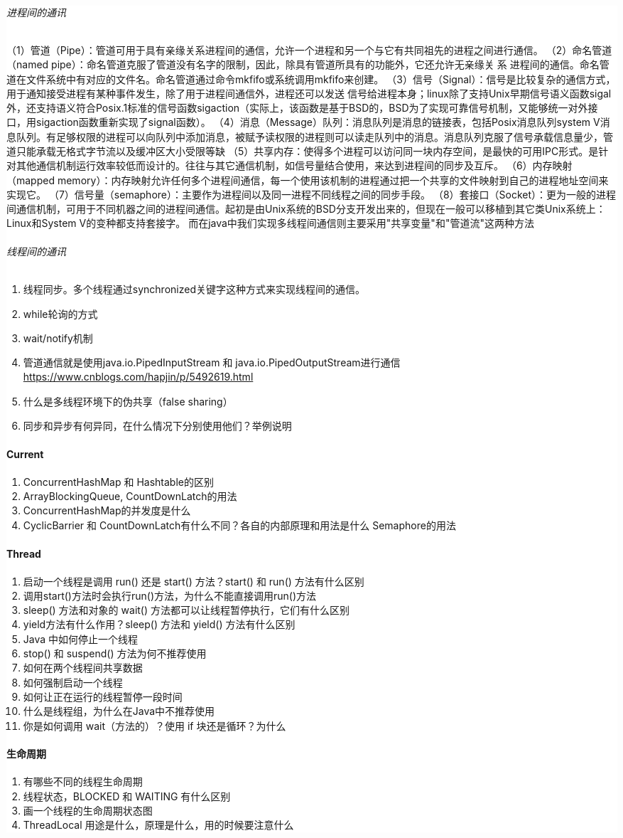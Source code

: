 ###### 进程间的通讯 ######
  （1）管道（Pipe）：管道可用于具有亲缘关系进程间的通信，允许一个进程和另一个与它有共同祖先的进程之间进行通信。
  （2）命名管道（named pipe）：命名管道克服了管道没有名字的限制，因此，除具有管道所具有的功能外，它还允许无亲缘关 系 进程间的通信。命名管道在文件系统中有对应的文件名。命名管道通过命令mkfifo或系统调用mkfifo来创建。
  （3）信号（Signal）：信号是比较复杂的通信方式，用于通知接受进程有某种事件发生，除了用于进程间通信外，进程还可以发送 信号给进程本身；linux除了支持Unix早期信号语义函数sigal外，还支持语义符合Posix.1标准的信号函数sigaction（实际上，该函数是基于BSD的，BSD为了实现可靠信号机制，又能够统一对外接口，用sigaction函数重新实现了signal函数）。
（4）消息（Message）队列：消息队列是消息的链接表，包括Posix消息队列system V消息队列。有足够权限的进程可以向队列中添加消息，被赋予读权限的进程则可以读走队列中的消息。消息队列克服了信号承载信息量少，管道只能承载无格式字节流以及缓冲区大小受限等缺
  （5）共享内存：使得多个进程可以访问同一块内存空间，是最快的可用IPC形式。是针对其他通信机制运行效率较低而设计的。往往与其它通信机制，如信号量结合使用，来达到进程间的同步及互斥。
  （6）内存映射（mapped memory）：内存映射允许任何多个进程间通信，每一个使用该机制的进程通过把一个共享的文件映射到自己的进程地址空间来实现它。
  （7）信号量（semaphore）：主要作为进程间以及同一进程不同线程之间的同步手段。
  （8）套接口（Socket）：更为一般的进程间通信机制，可用于不同机器之间的进程间通信。起初是由Unix系统的BSD分支开发出来的，但现在一般可以移植到其它类Unix系统上：Linux和System V的变种都支持套接字。
而在java中我们实现多线程间通信则主要采用"共享变量"和"管道流"这两种方法

###### 线程间的通讯 ######
1. 线程同步。多个线程通过synchronized关键字这种方式来实现线程间的通信。
2. while轮询的方式
3. wait/notify机制
4. 管道通信就是使用java.io.PipedInputStream 和 java.io.PipedOutputStream进行通信
https://www.cnblogs.com/hapjin/p/5492619.html

14. 什么是多线程环境下的伪共享（false sharing）
15. 同步和异步有何异同，在什么情况下分别使用他们？举例说明

#### Current ####

1. ConcurrentHashMap 和 Hashtable的区别
2. ArrayBlockingQueue, CountDownLatch的用法
3. ConcurrentHashMap的并发度是什么
4. CyclicBarrier 和 CountDownLatch有什么不同？各自的内部原理和用法是什么
Semaphore的用法

#### Thread ####

1. 启动一个线程是调用 run() 还是 start() 方法？start() 和 run() 方法有什么区别
2. 调用start()方法时会执行run()方法，为什么不能直接调用run()方法
3. sleep() 方法和对象的 wait() 方法都可以让线程暂停执行，它们有什么区别
4. yield方法有什么作用？sleep() 方法和 yield() 方法有什么区别
5. Java 中如何停止一个线程
6. stop() 和 suspend() 方法为何不推荐使用
7. 如何在两个线程间共享数据
8. 如何强制启动一个线程
9. 如何让正在运行的线程暂停一段时间
10. 什么是线程组，为什么在Java中不推荐使用
11. 你是如何调用 wait（方法的）？使用 if 块还是循环？为什么

#### 生命周期 ####
1. 有哪些不同的线程生命周期
2. 线程状态，BLOCKED 和 WAITING 有什么区别
3. 画一个线程的生命周期状态图
4. ThreadLocal 用途是什么，原理是什么，用的时候要注意什么
